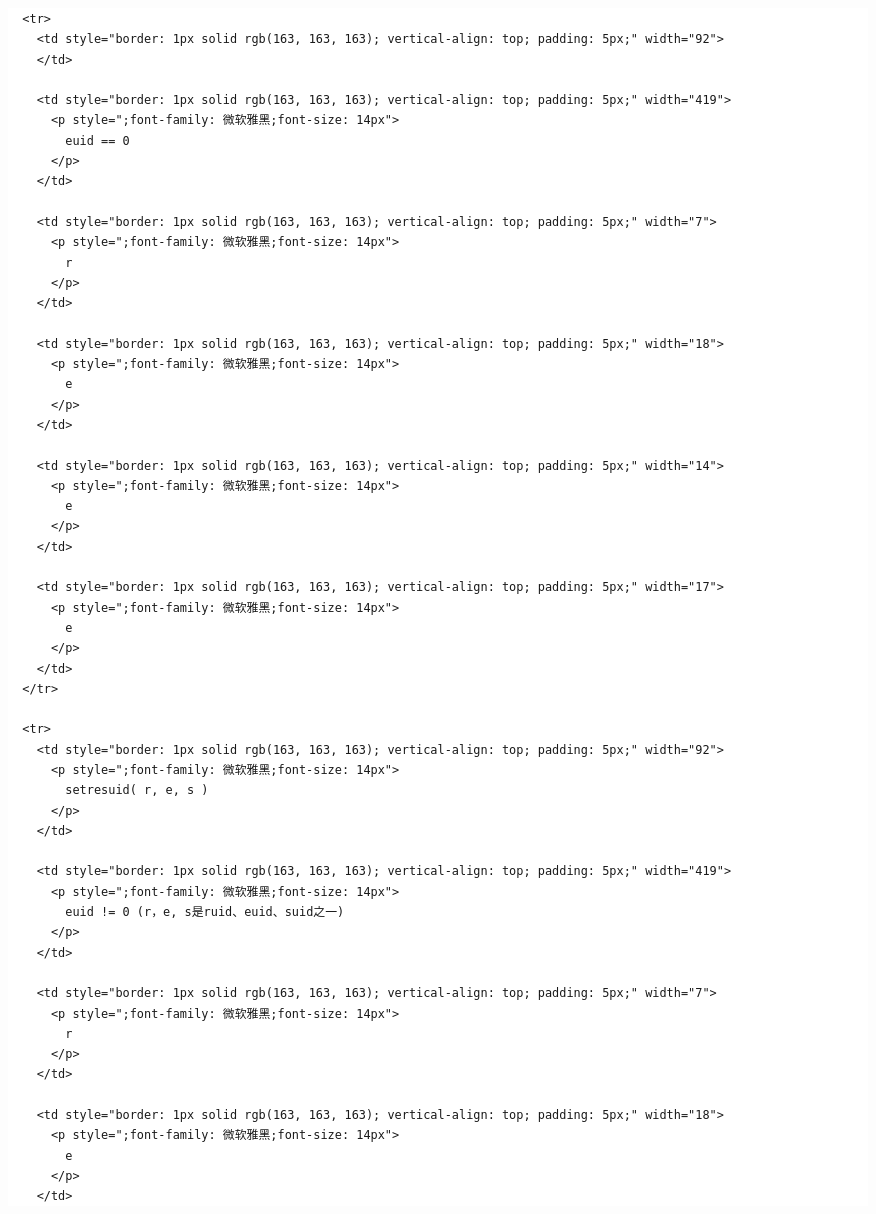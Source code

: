       <tr>
        <td style="border: 1px solid rgb(163, 163, 163); vertical-align: top; padding: 5px;" width="92">
        </td>

        <td style="border: 1px solid rgb(163, 163, 163); vertical-align: top; padding: 5px;" width="419">
          <p style=";font-family: 微软雅黑;font-size: 14px">
            euid == 0
          </p>
        </td>

        <td style="border: 1px solid rgb(163, 163, 163); vertical-align: top; padding: 5px;" width="7">
          <p style=";font-family: 微软雅黑;font-size: 14px">
            r
          </p>
        </td>

        <td style="border: 1px solid rgb(163, 163, 163); vertical-align: top; padding: 5px;" width="18">
          <p style=";font-family: 微软雅黑;font-size: 14px">
            e
          </p>
        </td>

        <td style="border: 1px solid rgb(163, 163, 163); vertical-align: top; padding: 5px;" width="14">
          <p style=";font-family: 微软雅黑;font-size: 14px">
            e
          </p>
        </td>

        <td style="border: 1px solid rgb(163, 163, 163); vertical-align: top; padding: 5px;" width="17">
          <p style=";font-family: 微软雅黑;font-size: 14px">
            e
          </p>
        </td>
      </tr>

      <tr>
        <td style="border: 1px solid rgb(163, 163, 163); vertical-align: top; padding: 5px;" width="92">
          <p style=";font-family: 微软雅黑;font-size: 14px">
            setresuid( r, e, s )
          </p>
        </td>

        <td style="border: 1px solid rgb(163, 163, 163); vertical-align: top; padding: 5px;" width="419">
          <p style=";font-family: 微软雅黑;font-size: 14px">
            euid != 0 (r，e, s是ruid、euid、suid之一)
          </p>
        </td>

        <td style="border: 1px solid rgb(163, 163, 163); vertical-align: top; padding: 5px;" width="7">
          <p style=";font-family: 微软雅黑;font-size: 14px">
            r
          </p>
        </td>

        <td style="border: 1px solid rgb(163, 163, 163); vertical-align: top; padding: 5px;" width="18">
          <p style=";font-family: 微软雅黑;font-size: 14px">
            e
          </p>
        </td>

